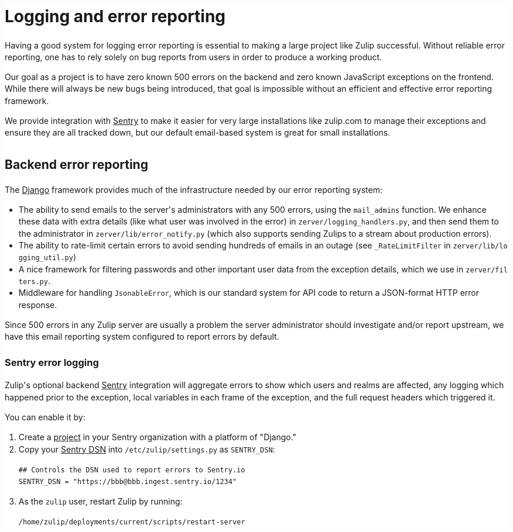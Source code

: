 # Logging and error reporting

Having a good system for logging error reporting is essential to
making a large project like Zulip successful. Without reliable error
reporting, one has to rely solely on bug reports from users in order
to produce a working product.

Our goal as a project is to have zero known 500 errors on the backend
and zero known JavaScript exceptions on the frontend. While there
will always be new bugs being introduced, that goal is impossible
without an efficient and effective error reporting framework.

We provide integration with [Sentry][sentry] to make it easier for
very large installations like zulip.com to manage their exceptions and
ensure they are all tracked down, but our default email-based system
is great for small installations.

## Backend error reporting

The [Django][django-errors] framework provides much of the
infrastructure needed by our error reporting system:

- The ability to send emails to the server's administrators with any
  500 errors, using the `mail_admins` function. We enhance these data
  with extra details (like what user was involved in the error) in
  `zerver/logging_handlers.py`, and then send them to the
  administrator in `zerver/lib/error_notify.py` (which also supports
  sending Zulips to a stream about production errors).
- The ability to rate-limit certain errors to avoid sending hundreds
  of emails in an outage (see `_RateLimitFilter` in
  `zerver/lib/logging_util.py`)
- A nice framework for filtering passwords and other important user
  data from the exception details, which we use in
  `zerver/filters.py`.
- Middleware for handling `JsonableError`, which is our standard
  system for API code to return a JSON-format HTTP error response.

Since 500 errors in any Zulip server are usually a problem the server
administrator should investigate and/or report upstream, we have this
email reporting system configured to report errors by default.

### Sentry error logging

Zulip's optional backend [Sentry][sentry] integration will aggregate
errors to show which users and realms are affected, any logging which
happened prior to the exception, local variables in each frame of the
exception, and the full request headers which triggered it.

You can enable it by:

1.  Create a [project][sentry-project] in your Sentry organization
    with a platform of "Django."
2.  Copy your [Sentry DSN][sentry-dsn] into `/etc/zulip/settings.py`
    as `SENTRY_DSN`:
    ```python3
    ## Controls the DSN used to report errors to Sentry.io
    SENTRY_DSN = "https://bbb@bbb.ingest.sentry.io/1234"
    ```
3.  As the `zulip` user, restart Zulip by running:
    ```shell
    /home/zulip/deployments/current/scripts/restart-server
    ```


[sentry-project]: https://docs.sentry.io/product/projects/
[sentry-dsn]: https://docs.sentry.io/product/sentry-basics/dsn-explainer/
[sentry-relase-hook]: ../production/deployment.md#sentry-deploy-hook
[sentry-sample]: https://docs.sentry.io/platforms/javascript/configuration/sampling/
[django-errors]: https://docs.djangoproject.com/en/3.2/howto/error-reporting/
[python-logging]: https://docs.python.org/3/library/logging.html
[django-logging]: https://docs.djangoproject.com/en/3.2/topics/logging/
[sentry]: https://sentry.io